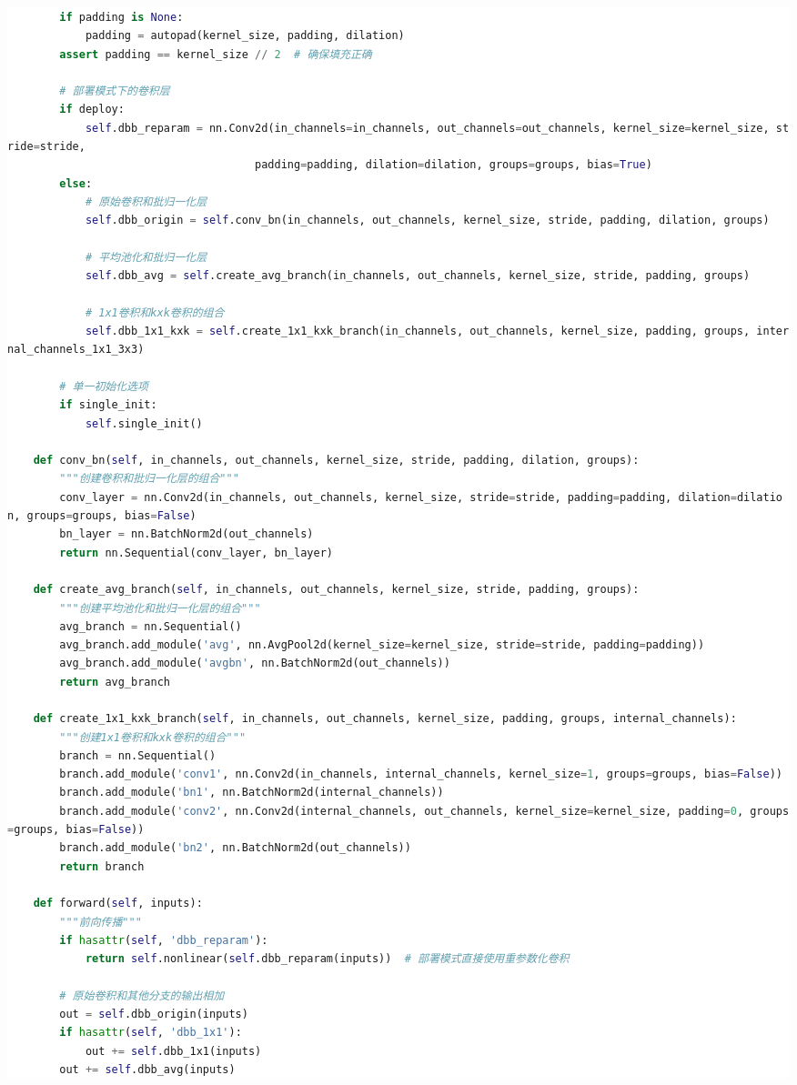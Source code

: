 ```python
        if padding is None:
            padding = autopad(kernel_size, padding, dilation)
        assert padding == kernel_size // 2  # 确保填充正确

        # 部署模式下的卷积层
        if deploy:
            self.dbb_reparam = nn.Conv2d(in_channels=in_channels, out_channels=out_channels, kernel_size=kernel_size, stride=stride,
                                      padding=padding, dilation=dilation, groups=groups, bias=True)
        else:
            # 原始卷积和批归一化层
            self.dbb_origin = self.conv_bn(in_channels, out_channels, kernel_size, stride, padding, dilation, groups)

            # 平均池化和批归一化层
            self.dbb_avg = self.create_avg_branch(in_channels, out_channels, kernel_size, stride, padding, groups)

            # 1x1卷积和kxk卷积的组合
            self.dbb_1x1_kxk = self.create_1x1_kxk_branch(in_channels, out_channels, kernel_size, padding, groups, internal_channels_1x1_3x3)

        # 单一初始化选项
        if single_init:
            self.single_init()

    def conv_bn(self, in_channels, out_channels, kernel_size, stride, padding, dilation, groups):
        """创建卷积和批归一化层的组合"""
        conv_layer = nn.Conv2d(in_channels, out_channels, kernel_size, stride=stride, padding=padding, dilation=dilation, groups=groups, bias=False)
        bn_layer = nn.BatchNorm2d(out_channels)
        return nn.Sequential(conv_layer, bn_layer)

    def create_avg_branch(self, in_channels, out_channels, kernel_size, stride, padding, groups):
        """创建平均池化和批归一化层的组合"""
        avg_branch = nn.Sequential()
        avg_branch.add_module('avg', nn.AvgPool2d(kernel_size=kernel_size, stride=stride, padding=padding))
        avg_branch.add_module('avgbn', nn.BatchNorm2d(out_channels))
        return avg_branch

    def create_1x1_kxk_branch(self, in_channels, out_channels, kernel_size, padding, groups, internal_channels):
        """创建1x1卷积和kxk卷积的组合"""
        branch = nn.Sequential()
        branch.add_module('conv1', nn.Conv2d(in_channels, internal_channels, kernel_size=1, groups=groups, bias=False))
        branch.add_module('bn1', nn.BatchNorm2d(internal_channels))
        branch.add_module('conv2', nn.Conv2d(internal_channels, out_channels, kernel_size=kernel_size, padding=0, groups=groups, bias=False))
        branch.add_module('bn2', nn.BatchNorm2d(out_channels))
        return branch

    def forward(self, inputs):
        """前向传播"""
        if hasattr(self, 'dbb_reparam'):
            return self.nonlinear(self.dbb_reparam(inputs))  # 部署模式直接使用重参数化卷积

        # 原始卷积和其他分支的输出相加
        out = self.dbb_origin(inputs)
        if hasattr(self, 'dbb_1x1'):
            out += self.dbb_1x1(inputs)
        out += self.dbb_avg(inputs)
```